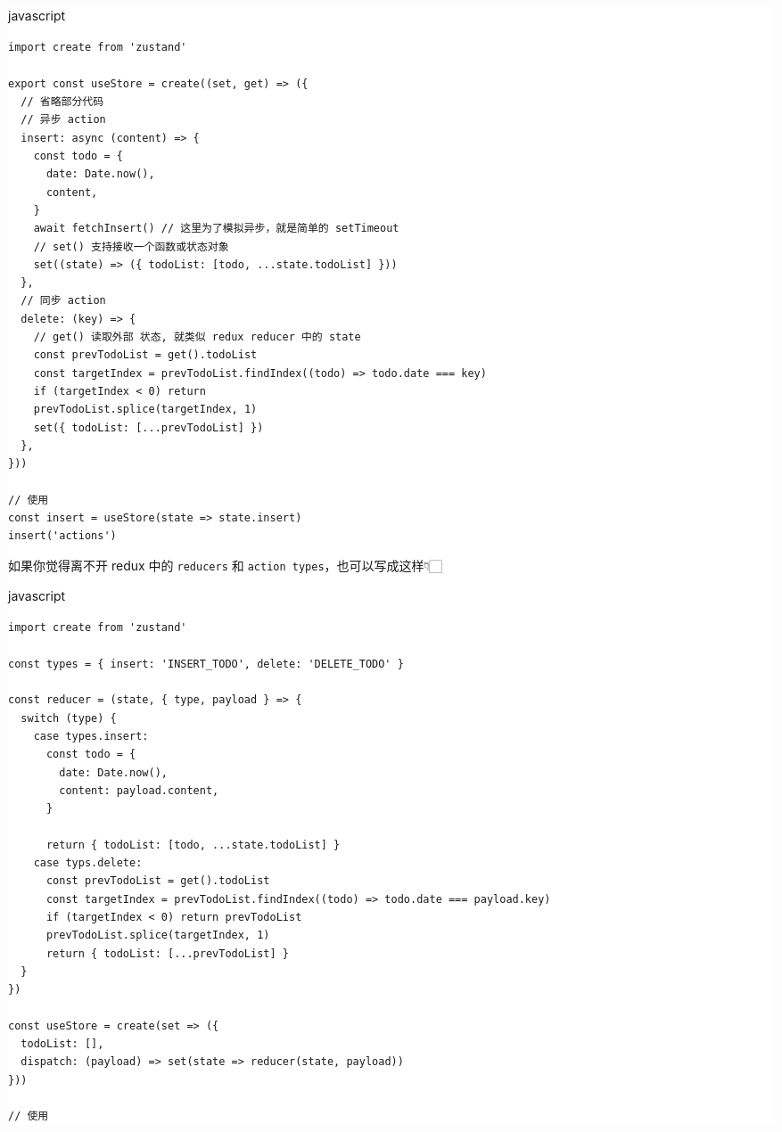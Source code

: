 javascript

```
import create from 'zustand'

export const useStore = create((set, get) => ({
  // 省略部分代码
  // 异步 action
  insert: async (content) => {
    const todo = {
      date: Date.now(),
      content,
    }
    await fetchInsert() // 这里为了模拟异步，就是简单的 setTimeout
    // set() 支持接收一个函数或状态对象
    set((state) => ({ todoList: [todo, ...state.todoList] }))
  },
  // 同步 action
  delete: (key) => {
    // get() 读取外部 状态, 就类似 redux reducer 中的 state
    const prevTodoList = get().todoList
    const targetIndex = prevTodoList.findIndex((todo) => todo.date === key)
    if (targetIndex < 0) return
    prevTodoList.splice(targetIndex, 1)
    set({ todoList: [...prevTodoList] })
  },
}))

// 使用
const insert = useStore(state => state.insert)
insert('actions')
```

如果你觉得离不开 redux 中的 `reducers` 和 `action types`，也可以写成这样👇🏻

javascript

```
import create from 'zustand'

const types = { insert: 'INSERT_TODO', delete: 'DELETE_TODO' }

const reducer = (state, { type, payload } => {
  switch (type) {
    case types.insert:
	  const todo = {
        date: Date.now(),
        content: payload.content,
      }
      
	  return { todoList: [todo, ...state.todoList] }
	case typs.delete:
	  const prevTodoList = get().todoList
      const targetIndex = prevTodoList.findIndex((todo) => todo.date === payload.key)
      if (targetIndex < 0) return prevTodoList
      prevTodoList.splice(targetIndex, 1)
      return { todoList: [...prevTodoList] }
  }
})

const useStore = create(set => ({
  todoList: [],
  dispatch: (payload) => set(state => reducer(state, payload))
}))

// 使用
```
